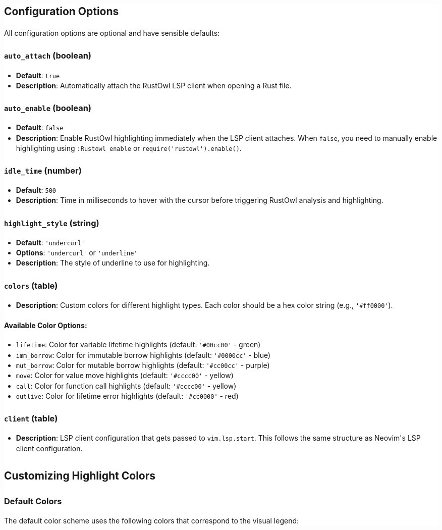 ## Configuration Options

All configuration options are optional and have sensible defaults:

### `auto_attach` (boolean)

- **Default**: `true`
- **Description**: Automatically attach the RustOwl LSP client when opening a Rust file.

### `auto_enable` (boolean)

- **Default**: `false`
- **Description**: Enable RustOwl highlighting immediately when the LSP client attaches. When `false`, you need to manually enable highlighting using `:Rustowl enable` or `require('rustowl').enable()`.

### `idle_time` (number)

- **Default**: `500`
- **Description**: Time in milliseconds to hover with the cursor before triggering RustOwl analysis and highlighting.

### `highlight_style` (string)

- **Default**: `'undercurl'`
- **Options**: `'undercurl'` or `'underline'`
- **Description**: The style of underline to use for highlighting.

### `colors` (table)

- **Description**: Custom colors for different highlight types. Each color should be a hex color string (e.g., `'#ff0000'`).

#### Available Color Options:

- `lifetime`: Color for variable lifetime highlights (default: `'#00cc00'` - green)
- `imm_borrow`: Color for immutable borrow highlights (default: `'#0000cc'` - blue)
- `mut_borrow`: Color for mutable borrow highlights (default: `'#cc00cc'` - purple)
- `move`: Color for value move highlights (default: `'#cccc00'` - yellow)
- `call`: Color for function call highlights (default: `'#cccc00'` - yellow)
- `outlive`: Color for lifetime error highlights (default: `'#cc0000'` - red)

### `client` (table)

- **Description**: LSP client configuration that gets passed to `vim.lsp.start`. This follows the same structure as Neovim's LSP client configuration.

## Customizing Highlight Colors

### Default Colors

The default color scheme uses the following colors that correspond to the visual legend:
